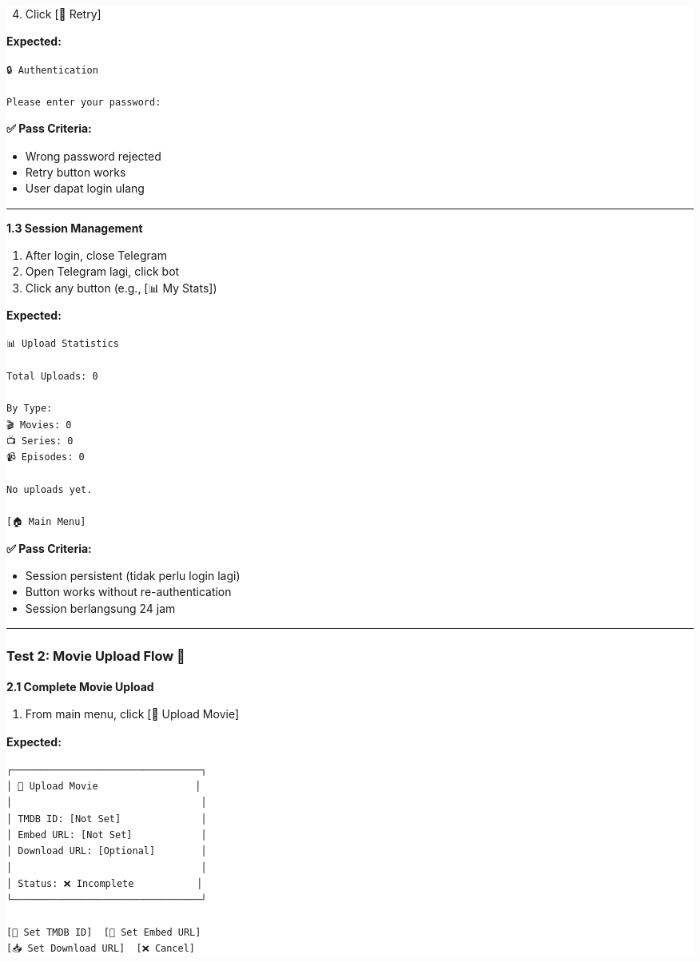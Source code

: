 4. Click [🔄 Retry]

**Expected:**
```
🔒 Authentication

Please enter your password:
```

**✅ Pass Criteria:**
- Wrong password rejected
- Retry button works
- User dapat login ulang

---

**1.3 Session Management**

1. After login, close Telegram
2. Open Telegram lagi, click bot
3. Click any button (e.g., [📊 My Stats])

**Expected:**
```
📊 Upload Statistics

Total Uploads: 0

By Type:
🎬 Movies: 0
📺 Series: 0
📹 Episodes: 0

No uploads yet.

[🏠 Main Menu]
```

**✅ Pass Criteria:**
- Session persistent (tidak perlu login lagi)
- Button works without re-authentication
- Session berlangsung 24 jam

---

### Test 2: Movie Upload Flow 🎥

**2.1 Complete Movie Upload**

1. From main menu, click [🎥 Upload Movie]

**Expected:**
```
┌─────────────────────────────────┐
│ 🎥 Upload Movie                 │
│                                 │
│ TMDB ID: [Not Set]              │
│ Embed URL: [Not Set]            │
│ Download URL: [Optional]        │
│                                 │
│ Status: ❌ Incomplete           │
└─────────────────────────────────┘

[📝 Set TMDB ID]  [🔗 Set Embed URL]
[📥 Set Download URL]  [❌ Cancel]
```
